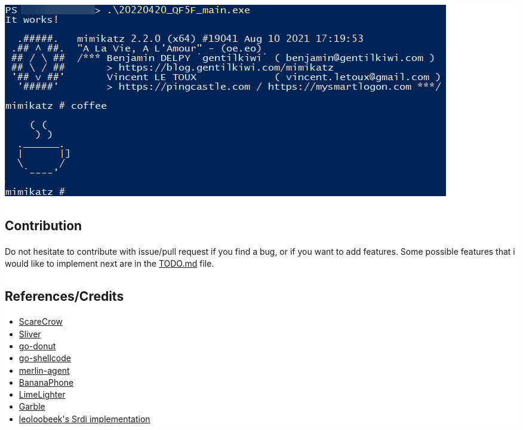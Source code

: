 ![](_assets/example_module.png)

## Contribution
Do not hesitate to contribute with issue/pull request if you find a bug, or if you want to add features. Some possible features that i would like to implement next are in the [TODO.md](./TODO.md) file.

## References/Credits
- [ScareCrow](https://github.com/optiv/ScareCrow)
- [Sliver](https://github.com/BishopFox/sliver)
- [go-donut](https://github.com/Binject/go-donut)
- [go-shellcode](https://github.com/Ne0nd0g/go-shellcode)
- [merlin-agent](https://github.com/Ne0nd0g/merlin-agent)
- [BananaPhone](https://github.com/C-Sto/BananaPhone)
- [LimeLighter](https://github.com/Tylous/Limelighter)
- [Garble](https://github.com/burrowers/garble)
- [leoloobeek's Srdi implementation](https://gist.github.com/leoloobeek/c726719d25d7e7953d4121bd93dd2ed3)